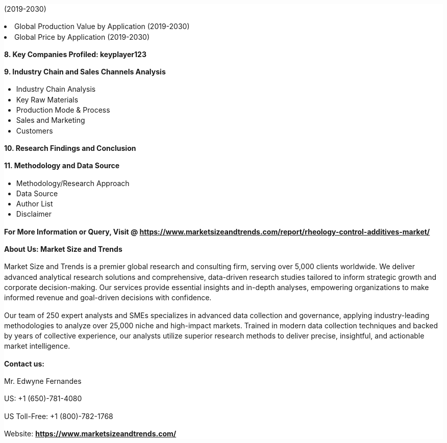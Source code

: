 (2019-2030)</li><li>Global Production Value by Application (2019-2030)</li><li>Global Price by Application (2019-2030)</li></ul><p><strong>8. Key Companies Profiled: keyplayer123</strong></p><p><strong>9. Industry Chain and Sales Channels Analysis</strong></p><ul><li>Industry Chain Analysis</li><li>Key Raw Materials</li><li>Production Mode &amp; Process</li><li>Sales and Marketing</li><li>Customers</li></ul><p><strong>10. Research Findings and Conclusion</strong></p><p><strong>11. Methodology and Data Source</strong></p><ul><li>Methodology/Research Approach</li><li>Data Source</li><li>Author List</li><li>Disclaimer</li></ul></p><p><strong>For More Information or Query, Visit @ <a href="https://www.marketsizeandtrends.com/report/rheology-control-additives-market/">https://www.marketsizeandtrends.com/report/rheology-control-additives-market/</a></strong></p><p><strong>About Us: Market Size and Trends</strong></p><p>Market Size and Trends is a premier global research and consulting firm, serving over 5,000 clients worldwide. We deliver advanced analytical research solutions and comprehensive, data-driven research studies tailored to inform strategic growth and corporate decision-making. Our services provide essential insights and in-depth analyses, empowering organizations to make informed revenue and goal-driven decisions with confidence.</p><p>Our team of 250 expert analysts and SMEs specializes in advanced data collection and governance, applying industry-leading methodologies to analyze over 25,000 niche and high-impact markets. Trained in modern data collection techniques and backed by years of collective experience, our analysts utilize superior research methods to deliver precise, insightful, and actionable market intelligence.</p><p><strong>Contact us:</strong></p><p>Mr. Edwyne Fernandes</p><p>US: +1 (650)-781-4080</p><p>US Toll-Free: +1 (800)-782-1768</p><p>Website: <strong><a href="https://www.marketsizeandtrends.com/">https://www.marketsizeandtrends.com/</a></strong></p>

